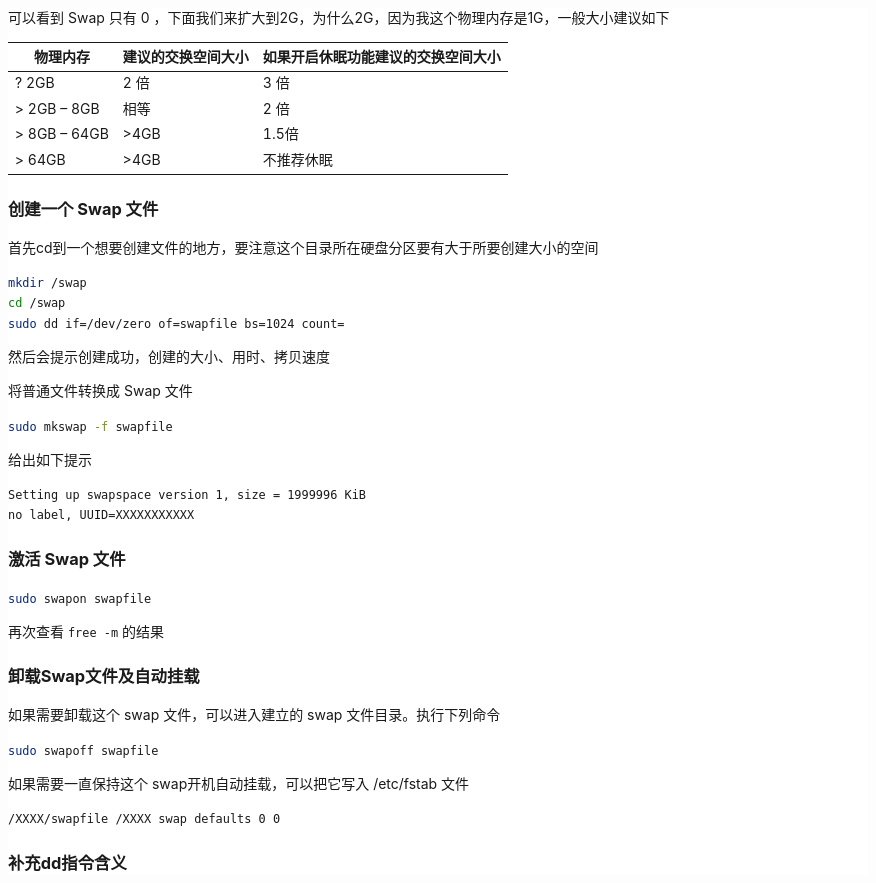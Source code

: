可以看到 Swap 只有 0 ，下面我们来扩大到2G，为什么2G，因为我这个物理内存是1G，一般大小建议如下

| 物理内存 | 建议的交换空间大小 | 如果开启休眠功能建议的交换空间大小 |
| ---- | ---- | ---- |
| ? 2GB | 2 倍 | 3 倍 |
| > 2GB – 8GB | 相等 | 2 倍 |
| > 8GB – 64GB | >4GB | 1.5倍 |
| > 64GB | >4GB | 不推荐休眠

### 创建一个 Swap 文件

首先cd到一个想要创建文件的地方，要注意这个目录所在硬盘分区要有大于所要创建大小的空间

```sh
mkdir /swap
cd /swap
sudo dd if=/dev/zero of=swapfile bs=1024 count=
```

 然后会提示创建成功，创建的大小、用时、拷贝速度

 将普通文件转换成 Swap 文件

```sh
sudo mkswap -f swapfile
```

 给出如下提示

```sh
Setting up swapspace version 1, size = 1999996 KiB
no label, UUID=XXXXXXXXXXX
```

### 激活 Swap 文件

```sh
sudo swapon swapfile
```

 再次查看 `free -m` 的结果

### 卸载Swap文件及自动挂载

 如果需要卸载这个 swap 文件，可以进入建立的 swap 文件目录。执行下列命令

```sh
sudo swapoff swapfile
```

 如果需要一直保持这个 swap开机自动挂载，可以把它写入 /etc/fstab 文件

```sh
/XXXX/swapfile /XXXX swap defaults 0 0
```

### 补充dd指令含义
